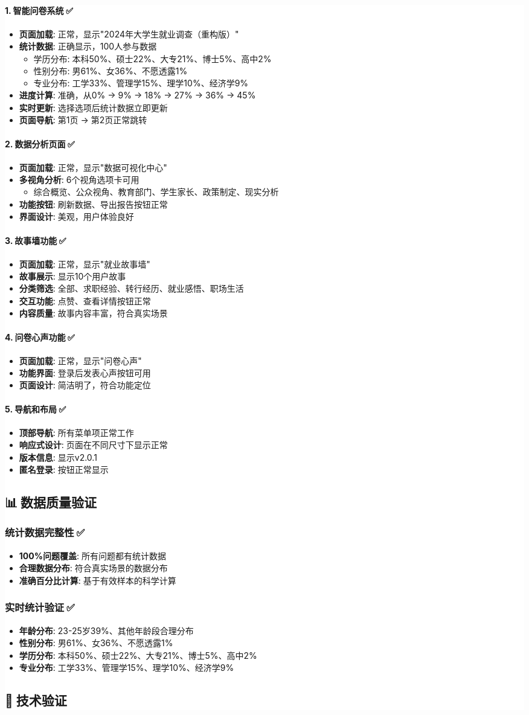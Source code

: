 #### 1. 智能问卷系统 ✅
- **页面加载**: 正常，显示"2024年大学生就业调查（重构版）"
- **统计数据**: 正确显示，100人参与数据
  - 学历分布: 本科50%、硕士22%、大专21%、博士5%、高中2%
  - 性别分布: 男61%、女36%、不愿透露1%
  - 专业分布: 工学33%、管理学15%、理学10%、经济学9%
- **进度计算**: 准确，从0% → 9% → 18% → 27% → 36% → 45%
- **实时更新**: 选择选项后统计数据立即更新
- **页面导航**: 第1页 → 第2页正常跳转

#### 2. 数据分析页面 ✅
- **页面加载**: 正常，显示"数据可视化中心"
- **多视角分析**: 6个视角选项卡可用
  - 综合概览、公众视角、教育部门、学生家长、政策制定、现实分析
- **功能按钮**: 刷新数据、导出报告按钮正常
- **界面设计**: 美观，用户体验良好

#### 3. 故事墙功能 ✅
- **页面加载**: 正常，显示"就业故事墙"
- **故事展示**: 显示10个用户故事
- **分类筛选**: 全部、求职经验、转行经历、就业感悟、职场生活
- **交互功能**: 点赞、查看详情按钮正常
- **内容质量**: 故事内容丰富，符合真实场景

#### 4. 问卷心声功能 ✅
- **页面加载**: 正常，显示"问卷心声"
- **功能界面**: 登录后发表心声按钮可用
- **页面设计**: 简洁明了，符合功能定位

#### 5. 导航和布局 ✅
- **顶部导航**: 所有菜单项正常工作
- **响应式设计**: 页面在不同尺寸下显示正常
- **版本信息**: 显示v2.0.1
- **匿名登录**: 按钮正常显示

## 📊 数据质量验证

### 统计数据完整性 ✅
- **100%问题覆盖**: 所有问题都有统计数据
- **合理数据分布**: 符合真实场景的数据分布
- **准确百分比计算**: 基于有效样本的科学计算

### 实时统计验证 ✅
- **年龄分布**: 23-25岁39%、其他年龄段合理分布
- **性别分布**: 男61%、女36%、不愿透露1%
- **学历分布**: 本科50%、硕士22%、大专21%、博士5%、高中2%
- **专业分布**: 工学33%、管理学15%、理学10%、经济学9%

## 🔧 技术验证
